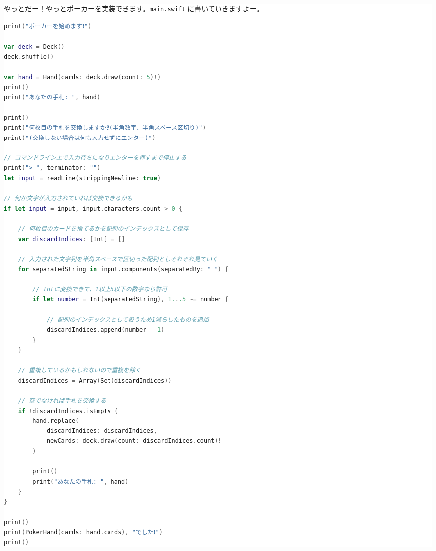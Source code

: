 やっとだー！やっとポーカーを実装できます。`main.swift` に書いていきますよー。

```swift:main.swift
print("ポーカーを始めます❗")

var deck = Deck()
deck.shuffle()

var hand = Hand(cards: deck.draw(count: 5)!)
print()
print("あなたの手札: ", hand)

print()
print("何枚目の手札を交換しますか❓(半角数字、半角スペース区切り)")
print("(交換しない場合は何も入力せずにエンター)")

// コマンドライン上で入力待ちになりエンターを押すまで停止する
print("> ", terminator: "")
let input = readLine(strippingNewline: true)

// 何か文字が入力されていれば交換できるかも
if let input = input, input.characters.count > 0 {

    // 何枚目のカードを捨てるかを配列のインデックスとして保存
    var discardIndices: [Int] = []

    // 入力された文字列を半角スペースで区切った配列としそれぞれ見ていく
    for separatedString in input.components(separatedBy: " ") {

        // Intに変換できて、1以上5以下の数字なら許可
        if let number = Int(separatedString), 1...5 ~= number {

            // 配列のインデックスとして扱うため1減らしたものを追加
            discardIndices.append(number - 1)
        }
    }

    // 重複しているかもしれないので重複を除く
    discardIndices = Array(Set(discardIndices))

    // 空でなければ手札を交換する
    if !discardIndices.isEmpty {
        hand.replace(
            discardIndices: discardIndices,
            newCards: deck.draw(count: discardIndices.count)!
        )

        print()
        print("あなたの手札: ", hand)
    }
}

print()
print(PokerHand(cards: hand.cards), "でした❗")
print()
```
